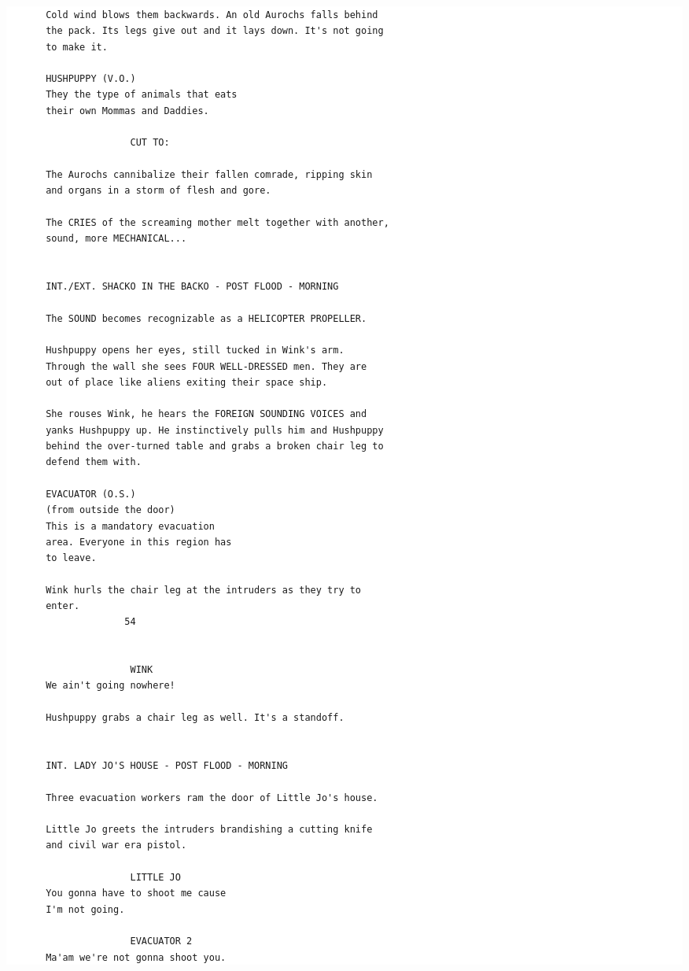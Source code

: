            Cold wind blows them backwards. An old Aurochs falls behind
           the pack. Its legs give out and it lays down. It's not going
           to make it.
                         
           HUSHPUPPY (V.O.)
           They the type of animals that eats
           their own Mommas and Daddies.
                         
                          CUT TO:
                         
           The Aurochs cannibalize their fallen comrade, ripping skin
           and organs in a storm of flesh and gore.
                         
           The CRIES of the screaming mother melt together with another,
           sound, more MECHANICAL...
                         
                         
           INT./EXT. SHACKO IN THE BACKO - POST FLOOD - MORNING
                         
           The SOUND becomes recognizable as a HELICOPTER PROPELLER.
                         
           Hushpuppy opens her eyes, still tucked in Wink's arm.
           Through the wall she sees FOUR WELL-DRESSED men. They are
           out of place like aliens exiting their space ship.
                         
           She rouses Wink, he hears the FOREIGN SOUNDING VOICES and
           yanks Hushpuppy up. He instinctively pulls him and Hushpuppy
           behind the over-turned table and grabs a broken chair leg to
           defend them with.
                         
           EVACUATOR (O.S.)
           (from outside the door)
           This is a mandatory evacuation
           area. Everyone in this region has
           to leave.
                         
           Wink hurls the chair leg at the intruders as they try to
           enter.
                         54
                         
                         
                          WINK
           We ain't going nowhere!
                         
           Hushpuppy grabs a chair leg as well. It's a standoff.
                         
                         
           INT. LADY JO'S HOUSE - POST FLOOD - MORNING
                         
           Three evacuation workers ram the door of Little Jo's house.
                         
           Little Jo greets the intruders brandishing a cutting knife
           and civil war era pistol.
                         
                          LITTLE JO
           You gonna have to shoot me cause
           I'm not going.
                         
                          EVACUATOR 2
           Ma'am we're not gonna shoot you.
                         